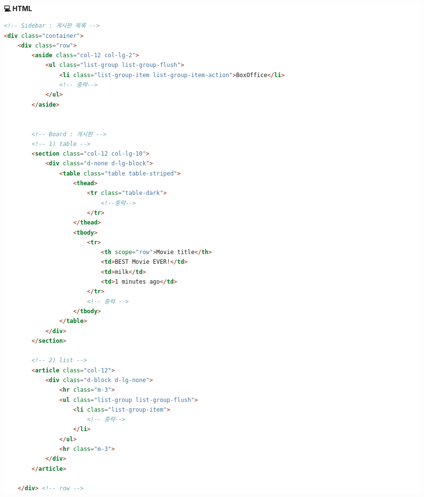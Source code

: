 ```css
```



**💻 HTML**

```html
<!-- Sidebar : 게시판 목록 -->
<div class="container">
    <div class="row">
        <aside class="col-12 col-lg-2">
            <ul class="list-group list-group-flush">
                <li class="list-group-item list-group-item-action">BoxOffice</li>
                <!-- 중략-->
            </ul>
        </aside>


        <!-- Board : 게시판 -->
        <!-- 1) table -->
        <section class="col-12 col-lg-10">
            <div class="d-none d-lg-block">
                <table class="table table-striped"> 
                    <thead>
                        <tr class="table-dark">
                            <!--중략-->
                        </tr>
                    </thead>
                    <tbody>
                        <tr>
                            <th scope="row">Movie title</th>
                            <td>BEST Movie EVER!</td>
                            <td>milk</td>
                            <td>1 minutes ago</td>
                        </tr>
                        <!-- 중략 -->
                    </tbody>
                </table>
            </div>
        </section>

        <!-- 2) list -->
        <article class="col-12">
            <div class="d-block d-lg-none">
                <hr class="m-3">
                <ul class="list-group list-group-flush">
                    <li class="list-group-item">
                        <!-- 중략-->
                    </li>
                </ul>
                <hr class="m-3">
            </div>
        </article>

    </div> <!-- row -->
```
